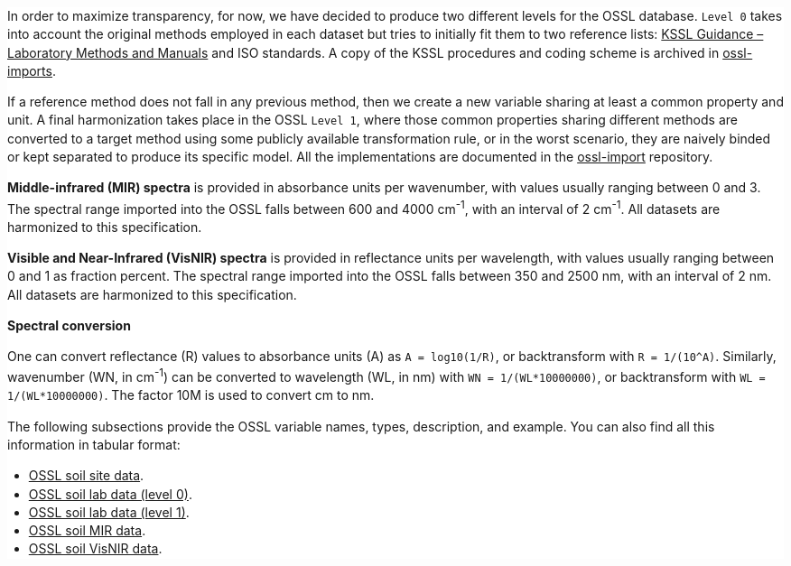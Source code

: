 In order to maximize transparency, for now, we have decided to produce two different levels for the OSSL database. `Level 0` takes into account the original methods employed in each dataset but tries to initially fit them to two reference lists: [KSSL Guidance – Laboratory Methods and Manuals](https://www.nrcs.usda.gov/resources/guides-and-instructions/kssl-guidance) and ISO standards. A copy of the KSSL procedures and coding scheme is archived in [ossl-imports](https://github.com/soilspectroscopy/ossl-imports/blob/main/out/kssl_procedures.csv).

If a reference method does not fall in any previous method, then we create a new variable sharing at least a common property and unit. A final harmonization takes place in the OSSL `Level 1`, where those common properties sharing different methods are converted to a target method using some publicly available transformation rule, or in the worst scenario, they are naively binded or kept separated to produce its specific model. All the implementations are documented in the [ossl-import](https://github.com/soilspectroscopy/ossl-imports/blob/main/out/ossl_level0_to_level1_soillab_harmonization.csv) repository.

**Middle-infrared (MIR) spectra** is provided in absorbance units per wavenumber, with values usually ranging between 0 and 3. The spectral range imported into the OSSL falls between 600 and 4000 cm<sup>-1</sup>, with an interval of 2 cm<sup>-1</sup>. All datasets are harmonized to this specification.

**Visible and Near-Infrared (VisNIR) spectra** is provided in reflectance units per wavelength, with values usually ranging between 0 and 1 as fraction percent. The spectral range imported into the OSSL falls between 350 and 2500 nm, with an interval of 2 nm. All datasets are harmonized to this specification.

**Spectral conversion**

One can convert reflectance (R) values to absorbance units (A) as `A = log10(1/R)`, or backtransform with `R = 1/(10^A)`. Similarly, wavenumber (WN, in cm<sup>-1</sup>) can be converted to wavelength (WL, in nm) with `WN = 1/(WL*10000000)`, or backtransform with `WL = 1/(WL*10000000)`. The factor 10M is used to convert cm to nm.

The following subsections provide the OSSL variable names, types, description, and example. You can also find all this information in tabular format:

- [OSSL soil site data](./tabular/ossl_level0_names_soilsite.csv).
- [OSSL soil lab data (level 0)](./tabular/ossl_level0_names_soillab.csv).
- [OSSL soil lab data (level 1)](./tabular/ossl_level1_names_soillab.csv).
- [OSSL soil MIR data](./tabular/ossl_level0_names_mir.csv).
- [OSSL soil VisNIR data](./tabular/ossl_level0_names_visnir.csv).

























